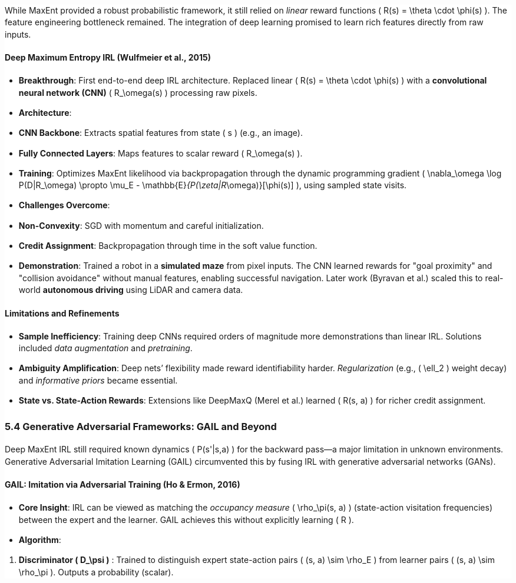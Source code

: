 While MaxEnt provided a robust probabilistic framework, it still relied on *linear* reward functions \( R(s) = \theta \cdot \phi(s) \). The feature engineering bottleneck remained. The integration of deep learning promised to learn rich features directly from raw inputs.

#### Deep Maximum Entropy IRL (Wulfmeier et al., 2015)

- **Breakthrough**: First end-to-end deep IRL architecture. Replaced linear \( R(s) = \theta \cdot \phi(s) \) with a **convolutional neural network (CNN)** \( R_\omega(s) \) processing raw pixels.

- **Architecture**:

- **CNN Backbone**: Extracts spatial features from state \( s \) (e.g., an image).

- **Fully Connected Layers**: Maps features to scalar reward \( R_\omega(s) \).

- **Training**: Optimizes MaxEnt likelihood via backpropagation through the dynamic programming gradient \( \nabla_\omega \log P(D|R_\omega) \propto \mu_E - \mathbb{E}_{P(\zeta|R_\omega)}[\phi(s)] \), using sampled state visits.

- **Challenges Overcome**:

- **Non-Convexity**: SGD with momentum and careful initialization.

- **Credit Assignment**: Backpropagation through time in the soft value function.

- **Demonstration**: Trained a robot in a **simulated maze** from pixel inputs. The CNN learned rewards for "goal proximity" and "collision avoidance" without manual features, enabling successful navigation. Later work (Byravan et al.) scaled this to real-world **autonomous driving** using LiDAR and camera data.

#### Limitations and Refinements

- **Sample Inefficiency**: Training deep CNNs required orders of magnitude more demonstrations than linear IRL. Solutions included *data augmentation* and *pretraining*.

- **Ambiguity Amplification**: Deep nets’ flexibility made reward identifiability harder. *Regularization* (e.g., \( \ell_2 \) weight decay) and *informative priors* became essential.

- **State vs. State-Action Rewards**: Extensions like DeepMaxQ (Merel et al.) learned \( R(s, a) \) for richer credit assignment.

### 5.4 Generative Adversarial Frameworks: GAIL and Beyond

Deep MaxEnt IRL still required known dynamics \( P(s'|s,a) \) for the backward pass—a major limitation in unknown environments. Generative Adversarial Imitation Learning (GAIL) circumvented this by fusing IRL with generative adversarial networks (GANs).

#### GAIL: Imitation via Adversarial Training (Ho & Ermon, 2016)

- **Core Insight**: IRL can be viewed as matching the *occupancy measure* \( \rho_\pi(s, a) \) (state-action visitation frequencies) between the expert and the learner. GAIL achieves this without explicitly learning \( R \).

- **Algorithm**:

1.  **Discriminator \( D_\psi \)** : Trained to distinguish expert state-action pairs \( (s, a) \sim \rho_E \) from learner pairs \( (s, a) \sim \rho_\pi \). Outputs a probability (scalar).
